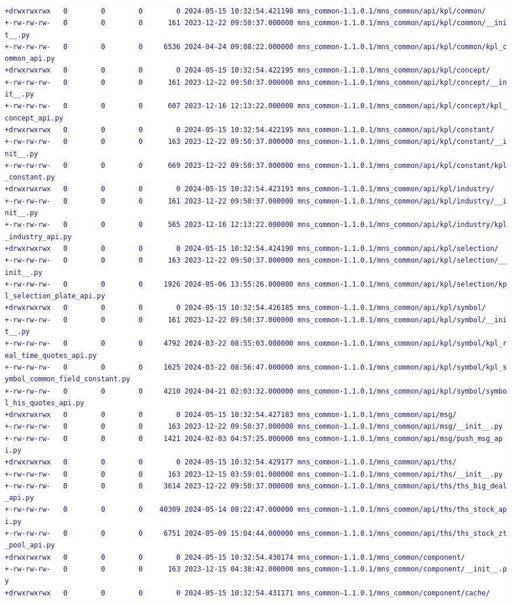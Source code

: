 ```diff
+drwxrwxrwx   0        0        0        0 2024-05-15 10:32:54.421198 mns_common-1.1.0.1/mns_common/api/kpl/common/
+-rw-rw-rw-   0        0        0      161 2023-12-22 09:50:37.000000 mns_common-1.1.0.1/mns_common/api/kpl/common/__init__.py
+-rw-rw-rw-   0        0        0     6536 2024-04-24 09:08:22.000000 mns_common-1.1.0.1/mns_common/api/kpl/common/kpl_common_api.py
+drwxrwxrwx   0        0        0        0 2024-05-15 10:32:54.422195 mns_common-1.1.0.1/mns_common/api/kpl/concept/
+-rw-rw-rw-   0        0        0      161 2023-12-22 09:50:37.000000 mns_common-1.1.0.1/mns_common/api/kpl/concept/__init__.py
+-rw-rw-rw-   0        0        0      607 2023-12-16 12:13:22.000000 mns_common-1.1.0.1/mns_common/api/kpl/concept/kpl_concept_api.py
+drwxrwxrwx   0        0        0        0 2024-05-15 10:32:54.422195 mns_common-1.1.0.1/mns_common/api/kpl/constant/
+-rw-rw-rw-   0        0        0      163 2023-12-22 09:50:37.000000 mns_common-1.1.0.1/mns_common/api/kpl/constant/__init__.py
+-rw-rw-rw-   0        0        0      669 2023-12-22 09:50:37.000000 mns_common-1.1.0.1/mns_common/api/kpl/constant/kpl_constant.py
+drwxrwxrwx   0        0        0        0 2024-05-15 10:32:54.423193 mns_common-1.1.0.1/mns_common/api/kpl/industry/
+-rw-rw-rw-   0        0        0      161 2023-12-22 09:50:37.000000 mns_common-1.1.0.1/mns_common/api/kpl/industry/__init__.py
+-rw-rw-rw-   0        0        0      565 2023-12-16 12:13:22.000000 mns_common-1.1.0.1/mns_common/api/kpl/industry/kpl_industry_api.py
+drwxrwxrwx   0        0        0        0 2024-05-15 10:32:54.424190 mns_common-1.1.0.1/mns_common/api/kpl/selection/
+-rw-rw-rw-   0        0        0      163 2023-12-22 09:50:37.000000 mns_common-1.1.0.1/mns_common/api/kpl/selection/__init__.py
+-rw-rw-rw-   0        0        0     1926 2024-05-06 13:55:26.000000 mns_common-1.1.0.1/mns_common/api/kpl/selection/kpl_selection_plate_api.py
+drwxrwxrwx   0        0        0        0 2024-05-15 10:32:54.426185 mns_common-1.1.0.1/mns_common/api/kpl/symbol/
+-rw-rw-rw-   0        0        0      161 2023-12-22 09:50:37.000000 mns_common-1.1.0.1/mns_common/api/kpl/symbol/__init__.py
+-rw-rw-rw-   0        0        0     4792 2024-03-22 08:55:03.000000 mns_common-1.1.0.1/mns_common/api/kpl/symbol/kpl_real_time_quotes_api.py
+-rw-rw-rw-   0        0        0     1625 2024-03-22 08:56:47.000000 mns_common-1.1.0.1/mns_common/api/kpl/symbol/kpl_symbol_common_field_constant.py
+-rw-rw-rw-   0        0        0     4210 2024-04-21 02:03:32.000000 mns_common-1.1.0.1/mns_common/api/kpl/symbol/symbol_his_quotes_api.py
+drwxrwxrwx   0        0        0        0 2024-05-15 10:32:54.427183 mns_common-1.1.0.1/mns_common/api/msg/
+-rw-rw-rw-   0        0        0      163 2023-12-22 09:50:37.000000 mns_common-1.1.0.1/mns_common/api/msg/__init__.py
+-rw-rw-rw-   0        0        0     1421 2024-02-03 04:57:25.000000 mns_common-1.1.0.1/mns_common/api/msg/push_msg_api.py
+drwxrwxrwx   0        0        0        0 2024-05-15 10:32:54.429177 mns_common-1.1.0.1/mns_common/api/ths/
+-rw-rw-rw-   0        0        0      163 2023-12-15 03:59:01.000000 mns_common-1.1.0.1/mns_common/api/ths/__init__.py
+-rw-rw-rw-   0        0        0     3614 2023-12-22 09:50:37.000000 mns_common-1.1.0.1/mns_common/api/ths/ths_big_deal_api.py
+-rw-rw-rw-   0        0        0    40309 2024-05-14 08:22:47.000000 mns_common-1.1.0.1/mns_common/api/ths/ths_stock_api.py
+-rw-rw-rw-   0        0        0     6751 2024-05-09 15:04:44.000000 mns_common-1.1.0.1/mns_common/api/ths/ths_stock_zt_pool_api.py
+drwxrwxrwx   0        0        0        0 2024-05-15 10:32:54.430174 mns_common-1.1.0.1/mns_common/component/
+-rw-rw-rw-   0        0        0      163 2023-12-15 04:38:42.000000 mns_common-1.1.0.1/mns_common/component/__init__.py
+drwxrwxrwx   0        0        0        0 2024-05-15 10:32:54.431171 mns_common-1.1.0.1/mns_common/component/cache/
```